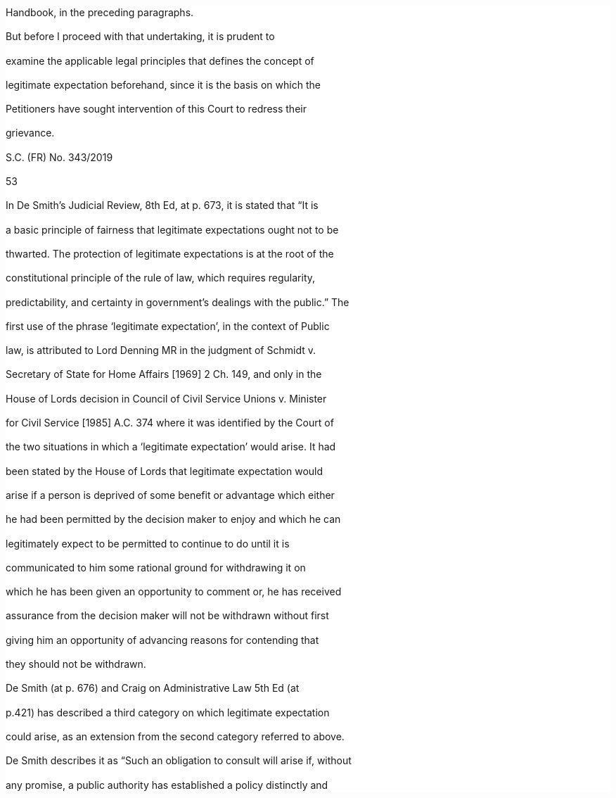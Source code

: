Handbook, in the preceding paragraphs.

But before I proceed with that undertaking, it is prudent to

examine the applicable legal principles that defines the concept of

legitimate expectation beforehand, since it is the basis on which the

Petitioners have sought intervention of this Court to redress their

grievance.

S.C. (FR) No. 343/2019

53

In De Smith’s Judicial Review, 8th Ed, at p. 673, it is stated that “It is

a basic principle of fairness that legitimate expectations ought not to be

thwarted. The protection of legitimate expectations is at the root of the

constitutional principle of the rule of law, which requires regularity,

predictability, and certainty in government’s dealings with the public.” The

first use of the phrase ‘legitimate expectation’, in the context of Public

law, is attributed to Lord Denning MR in the judgment of Schmidt v.

Secretary of State for Home Affairs [1969] 2 Ch. 149, and only in the

House of Lords decision in Council of Civil Service Unions v. Minister

for Civil Service [1985] A.C. 374 where it was identified by the Court of

the two situations in which a ‘legitimate expectation’ would arise. It had

been stated by the House of Lords that legitimate expectation would

arise if a person is deprived of some benefit or advantage which either

he had been permitted by the decision maker to enjoy and which he can

legitimately expect to be permitted to continue to do until it is

communicated to him some rational ground for withdrawing it on

which he has been given an opportunity to comment or, he has received

assurance from the decision maker will not be withdrawn without first

giving him an opportunity of advancing reasons for contending that

they should not be withdrawn.

De Smith (at p. 676) and Craig on Administrative Law 5th Ed (at

p.421) has described a third category on which legitimate expectation

could arise, as an extension from the second category referred to above.

De Smith describes it as “Such an obligation to consult will arise if, without

any promise, a public authority has established a policy distinctly and
